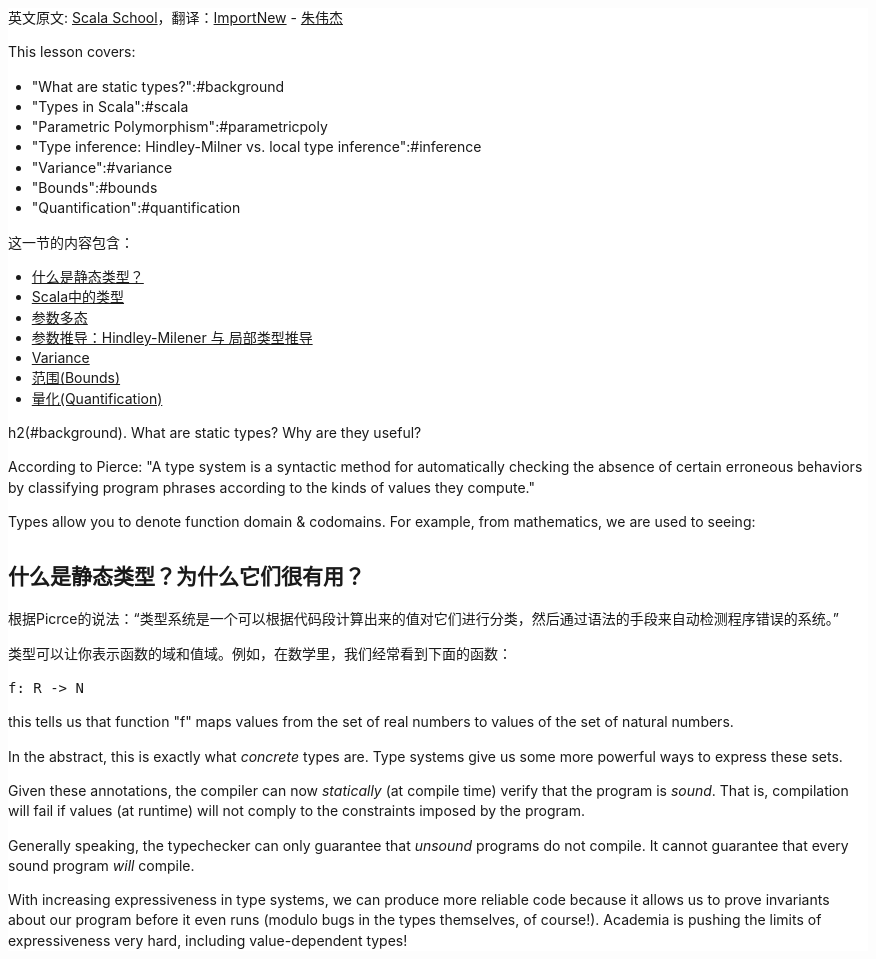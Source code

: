 英文原文: [Scala School](http://twitter.github.io/scala_school/type-basics.html)，翻译：[ImportNew](http://www.importnew.com) - [朱伟杰](http://www.importnew.com/author/zhuweijie)

This lesson covers:

* "What are static types?":#background
* "Types in Scala":#scala
* "Parametric Polymorphism":#parametricpoly
* "Type inference: Hindley-Milner vs. local type inference":#inference
* "Variance":#variance
* "Bounds":#bounds
* "Quantification":#quantification

这一节的内容包含：

* <a href="#background">什么是静态类型？</a>
* <a href="#type">Scala中的类型</a>
* <a href="#parametricpoly">参数多态</a>
* <a href="#inference">参数推导：Hindley-Milener 与 局部类型推导</a>
* <a href="#variance">Variance</a>
* <a href="#bounds">范围(Bounds)</a>
* <a href="#quantification">量化(Quantification)</a>

h2(#background). What are static types?  Why are they useful?

According to Pierce: "A type system is a syntactic method for automatically checking the absence of certain erroneous behaviors by classifying program phrases according to the kinds of values they compute."

Types allow you to denote function domain & codomains. For example, from mathematics, we are used to seeing:

## <a name="background">什么是静态类型？为什么它们很有用？</a>

根据Picrce的说法：“类型系统是一个可以根据代码段计算出来的值对它们进行分类，然后通过语法的手段来自动检测程序错误的系统。”


类型可以让你表示函数的域和值域。例如，在数学里，我们经常看到下面的函数：


<pre class="brush: java; gutter: true">
f: R -> N
</pre>

this tells us that function "f" maps values from the set of real numbers to values of the set of natural numbers.

In the abstract, this is exactly what _concrete_ types are.  Type systems give us some more powerful ways to express these sets.

Given these annotations, the compiler can now _statically_ (at compile time) verify that the program is _sound_. That is, compilation will fail if values (at runtime) will not comply to the constraints imposed by the program.

Generally speaking, the typechecker can only guarantee that _unsound_ programs do not compile. It cannot guarantee that every sound program _will_ compile.

With increasing expressiveness in type systems, we can produce more reliable code because it allows us to prove invariants about our program before it even runs (modulo bugs in the types themselves, of course!). Academia is pushing the limits of expressiveness very hard, including value-dependent types!
